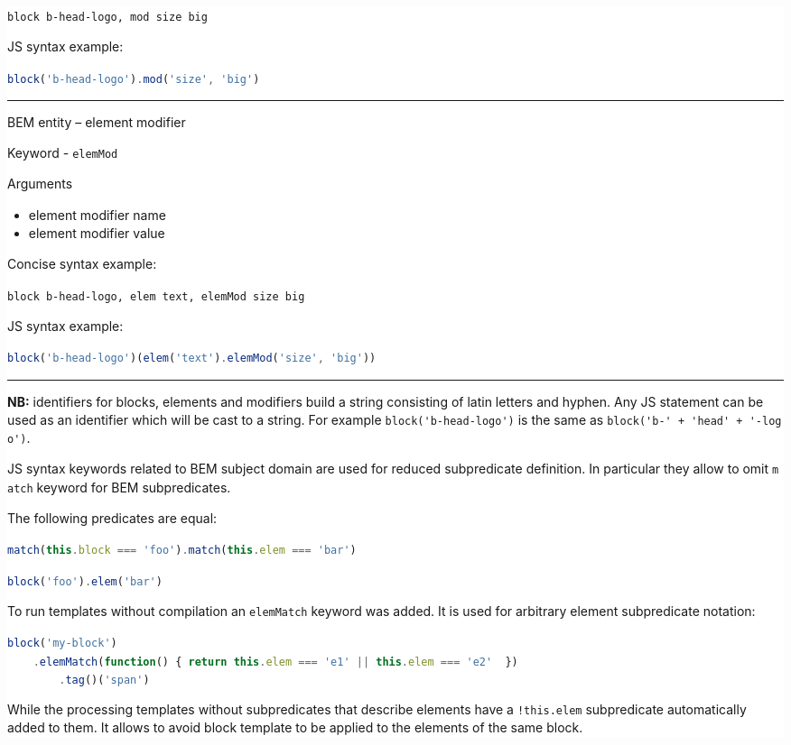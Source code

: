 ```
block b-head-logo, mod size big
```

JS syntax example:


```js
block('b-head-logo').mod('size', 'big')
```

***

BEM entity – element modifier

Keyword - `elemMod`

Arguments
* element modifier name
* element modifier value

Concise syntax example:

```
block b-head-logo, elem text, elemMod size big
```

JS syntax example:

```js
block('b-head-logo')(elem('text').elemMod('size', 'big'))
```

***


**NB:** identifiers for blocks, elements and modifiers build a string consisting of latin letters and hyphen. Any JS statement can be used as an identifier which will be cast to a string. For example `block('b-head-logo')` is the same as `block('b-' + 'head' + '-logo')`.

JS syntax keywords related to BEM subject domain are used for reduced subpredicate definition.
In particular they allow to omit `match` keyword for BEM subpredicates.

The following predicates are equal:

```js
match(this.block === 'foo').match(this.elem === 'bar')
```

```js
block('foo').elem('bar')
```

To run templates without compilation an `elemMatch` keyword was added. It is used for arbitrary element subpredicate notation:

```js
block('my-block')
    .elemMatch(function() { return this.elem === 'e1' || this.elem === 'e2'  })
        .tag()('span')
```

While the processing templates without subpredicates that describe elements have a `!this.elem` subpredicate automatically added to them. It allows to avoid block template to be applied to the elements of the same block.
